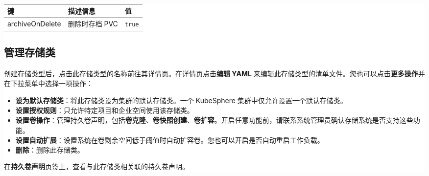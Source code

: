 | 键 | 描述信息 | 值 |
| :---- | :---- |  :----|
| archiveOnDelete | 删除时存档 PVC | `true` |

## 管理存储类

创建存储类型后，点击此存储类型的名称前往其详情页。在详情页点击**编辑 YAML** 来编辑此存储类型的清单文件。您也可以点击**更多操作**并在下拉菜单中选择一项操作：

- **设为默认存储类**：将此存储类设为集群的默认存储类。一个 KubeSphere 集群中仅允许设置一个默认存储类。
- **设置授权规则**：只允许特定项目和企业空间使用该存储类。
- **设置卷操作**：管理持久卷声明，包括**卷克隆**、**卷快照创建**、**卷扩容**。开启任意功能前，请联系系统管理员确认存储系统是否支持这些功能。
- **设置自动扩展**：设置系统在卷剩余空间低于阈值时自动扩容卷。您也可以开启是否自动重启工作负载。
- **删除**：删除此存储类。

在**持久卷声明**页签上，查看与此存储类相关联的持久卷声明。
